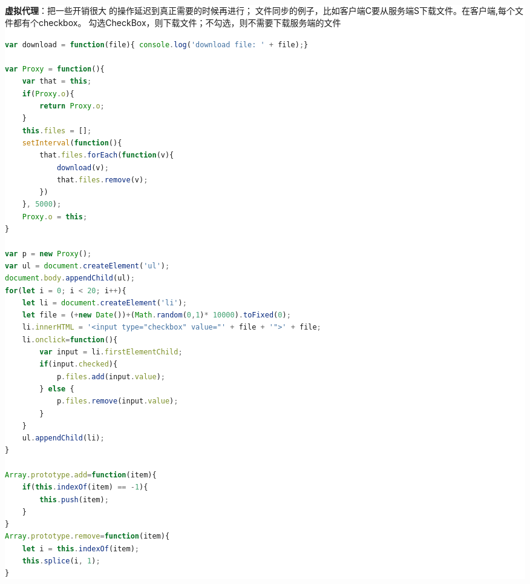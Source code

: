 ```javascript
```
**虚拟代理**：把一些开销很大 的操作延迟到真正需要的时候再进行；
文件同步的例子，比如客户端C要从服务端S下载文件。在客户端,每个文件都有个checkbox。
勾选CheckBox，则下载文件；不勾选，则不需要下载服务端的文件
```javascript
var download = function(file){ console.log('download file: ' + file);}

var Proxy = function(){
    var that = this;
    if(Proxy.o){
        return Proxy.o;
    }
    this.files = [];
    setInterval(function(){
        that.files.forEach(function(v){
            download(v);
            that.files.remove(v);
        })
    }, 5000);
    Proxy.o = this;
}

var p = new Proxy();
var ul = document.createElement('ul');
document.body.appendChild(ul);
for(let i = 0; i < 20; i++){
    let li = document.createElement('li');
    let file = (+new Date())+(Math.random(0,1)* 10000).toFixed(0);
    li.innerHTML = '<input type="checkbox" value="' + file + '">' + file;
    li.onclick=function(){
        var input = li.firstElementChild;
        if(input.checked){
            p.files.add(input.value);
        } else {
            p.files.remove(input.value);
        }
    }
    ul.appendChild(li);
}

Array.prototype.add=function(item){
    if(this.indexOf(item) == -1){
        this.push(item);
    } 
}
Array.prototype.remove=function(item){
    let i = this.indexOf(item);
    this.splice(i, 1);
}
```
